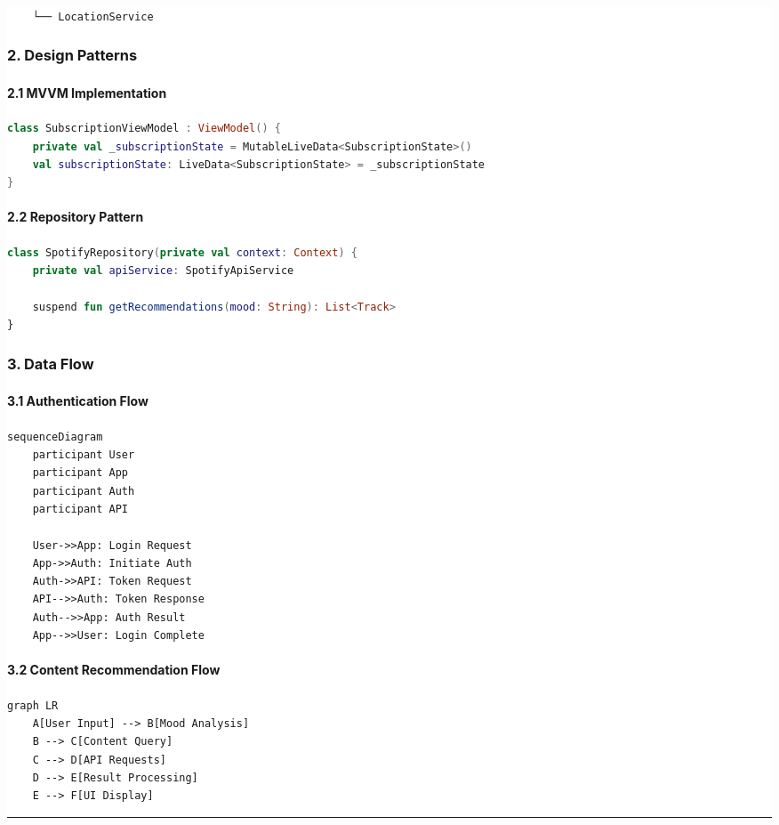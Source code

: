 ```plaintext
    └── LocationService
```

### 2. Design Patterns

#### 2.1 MVVM Implementation
```kotlin
class SubscriptionViewModel : ViewModel() {
    private val _subscriptionState = MutableLiveData<SubscriptionState>()
    val subscriptionState: LiveData<SubscriptionState> = _subscriptionState
}
```

#### 2.2 Repository Pattern
```kotlin
class SpotifyRepository(private val context: Context) {
    private val apiService: SpotifyApiService
    
    suspend fun getRecommendations(mood: String): List<Track>
}
```

### 3. Data Flow

#### 3.1 Authentication Flow
```mermaid
sequenceDiagram
    participant User
    participant App
    participant Auth
    participant API
    
    User->>App: Login Request
    App->>Auth: Initiate Auth
    Auth->>API: Token Request
    API-->>Auth: Token Response
    Auth-->>App: Auth Result
    App-->>User: Login Complete
```

#### 3.2 Content Recommendation Flow
```mermaid
graph LR
    A[User Input] --> B[Mood Analysis]
    B --> C[Content Query]
    C --> D[API Requests]
    D --> E[Result Processing]
    E --> F[UI Display]
```

---
